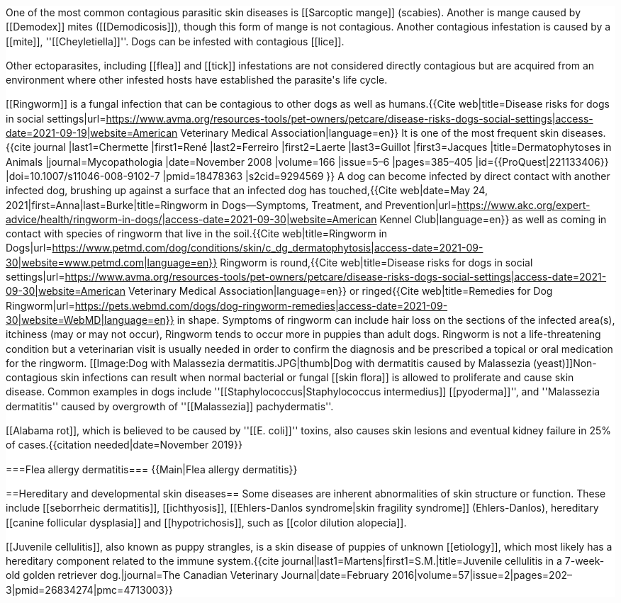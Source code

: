One of the most common contagious parasitic skin diseases is [[Sarcoptic mange]] (scabies). Another is mange caused by [[Demodex]] mites ([[Demodicosis]]), though this form of mange is not contagious. Another contagious infestation is caused by a [[mite]], ''[[Cheyletiella]]''. Dogs can be infested with contagious [[lice]].

Other ectoparasites, including [[flea]] and [[tick]] infestations are not considered directly contagious but are acquired from an environment where other infested hosts have established the parasite's life cycle.

[[Ringworm]] is a fungal infection that can be contagious to other dogs as well as humans.<ref>{{Cite web|title=Disease risks for dogs in social settings|url=https://www.avma.org/resources-tools/pet-owners/petcare/disease-risks-dogs-social-settings|access-date=2021-09-19|website=American Veterinary Medical Association|language=en}}</ref> It is one of the most frequent skin diseases.<ref>{{cite journal |last1=Chermette |first1=René |last2=Ferreiro |first2=Laerte |last3=Guillot |first3=Jacques |title=Dermatophytoses in Animals |journal=Mycopathologia |date=November 2008 |volume=166 |issue=5–6 |pages=385–405 |id={{ProQuest|221133406}} |doi=10.1007/s11046-008-9102-7 |pmid=18478363 |s2cid=9294569 }}</ref> A dog can become infected by direct contact with another infected dog, brushing up against a surface that an infected dog has touched,<ref name=ring>{{Cite web|date=May 24, 2021|first=Anna|last=Burke|title=Ringworm in Dogs—Symptoms, Treatment, and Prevention|url=https://www.akc.org/expert-advice/health/ringworm-in-dogs/|access-date=2021-09-30|website=American Kennel Club|language=en}}</ref> as well as coming in contact with species of ringworm that live in the soil.<ref name="Ringworm in Dogs">{{Cite web|title=Ringworm in Dogs|url=https://www.petmd.com/dog/conditions/skin/c_dg_dermatophytosis|access-date=2021-09-30|website=www.petmd.com|language=en}}</ref> Ringworm is round,<ref>{{Cite web|title=Disease risks for dogs in social settings|url=https://www.avma.org/resources-tools/pet-owners/petcare/disease-risks-dogs-social-settings|access-date=2021-09-30|website=American Veterinary Medical Association|language=en}}</ref> or ringed<ref name="Remedies for Dog Ringworm">{{Cite web|title=Remedies for Dog Ringworm|url=https://pets.webmd.com/dogs/dog-ringworm-remedies|access-date=2021-09-30|website=WebMD|language=en}}</ref> in shape. Symptoms of ringworm can include hair loss on the sections of the infected area(s),<ref name="Ringworm in Dogs"/> itchiness (may or may not occur),<ref name=ring/> Ringworm tends to occur more in puppies than adult dogs.<ref name="Remedies for Dog Ringworm"/> Ringworm is not a life-threatening condition but a veterinarian visit is usually needed in order to confirm the diagnosis and be prescribed a topical or oral medication for the ringworm.<ref name=ring/>
[[Image:Dog with Malassezia dermatitis.JPG|thumb|Dog with dermatitis caused by Malassezia (yeast)]]Non-contagious skin infections can result when normal bacterial or fungal [[skin flora]] is allowed to proliferate and cause skin disease. Common examples in dogs include ''[[Staphylococcus|Staphylococcus intermedius]] [[pyoderma]]'', and ''Malassezia dermatitis'' caused by overgrowth of ''[[Malassezia]] pachydermatis''.

[[Alabama rot]], which is believed to be caused by ''[[E. coli]]'' toxins, also causes skin lesions and eventual kidney failure in 25% of cases.{{citation needed|date=November 2019}}

===Flea allergy dermatitis===
{{Main|Flea allergy dermatitis}}

==Hereditary and developmental skin diseases==
Some diseases are inherent abnormalities of skin structure or function. These include [[seborrheic dermatitis]], [[ichthyosis]], [[Ehlers-Danlos syndrome|skin fragility syndrome]] (Ehlers-Danlos), hereditary [[canine follicular dysplasia]] and [[hypotrichosis]], such as [[color dilution alopecia]].

[[Juvenile cellulitis]], also known as puppy strangles, is a skin disease of puppies of unknown [[etiology]], which most likely has a hereditary component related to the immune system.<ref>{{cite journal|last1=Martens|first1=S.M.|title=Juvenile cellulitis in a 7-week-old golden retriever dog.|journal=The Canadian Veterinary Journal|date=February 2016|volume=57|issue=2|pages=202–3|pmid=26834274|pmc=4713003}}</ref>
